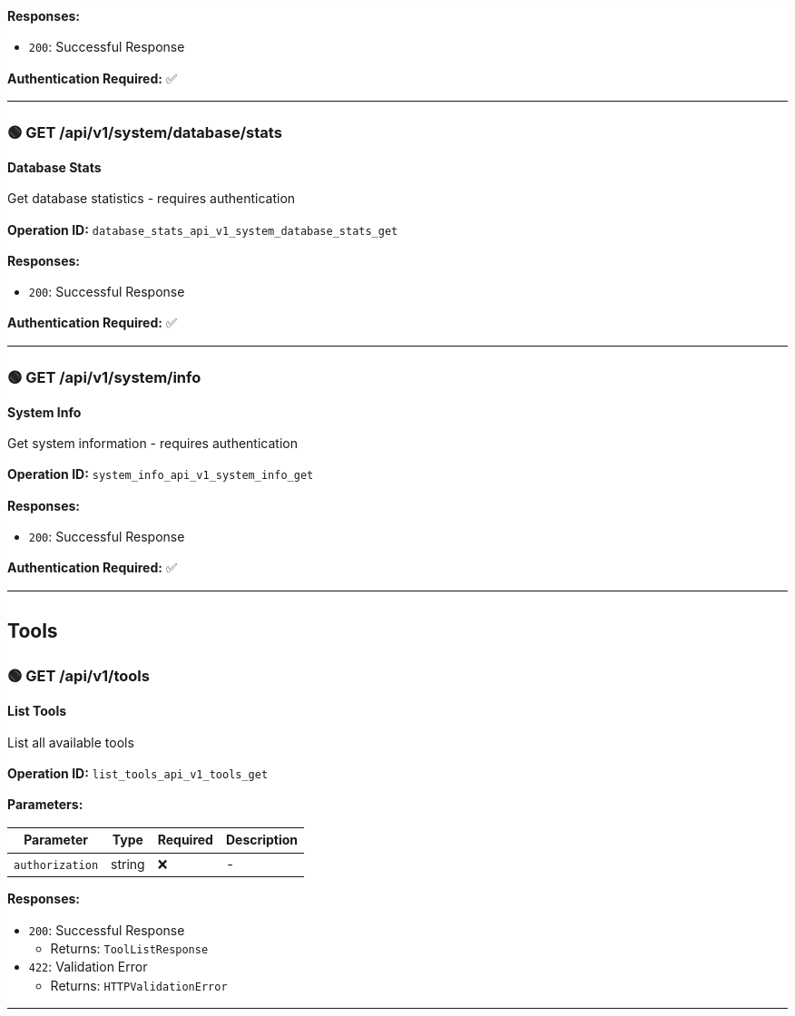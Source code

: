 
**Responses:**
- `200`: Successful Response

**Authentication Required:** ✅

---

### 🟢 **GET** /api/v1/system/database/stats

**Database Stats**

Get database statistics - requires authentication

**Operation ID:** `database_stats_api_v1_system_database_stats_get`


**Responses:**
- `200`: Successful Response

**Authentication Required:** ✅

---

### 🟢 **GET** /api/v1/system/info

**System Info**

Get system information - requires authentication

**Operation ID:** `system_info_api_v1_system_info_get`


**Responses:**
- `200`: Successful Response

**Authentication Required:** ✅

---

## Tools

### 🟢 **GET** /api/v1/tools

**List Tools**

List all available tools

**Operation ID:** `list_tools_api_v1_tools_get`

**Parameters:**

| Parameter | Type | Required | Description |
|-----------|------|----------|-------------|
| `authorization` | string | ❌ | - |


**Responses:**
- `200`: Successful Response
  - Returns: `ToolListResponse`
- `422`: Validation Error
  - Returns: `HTTPValidationError`

---